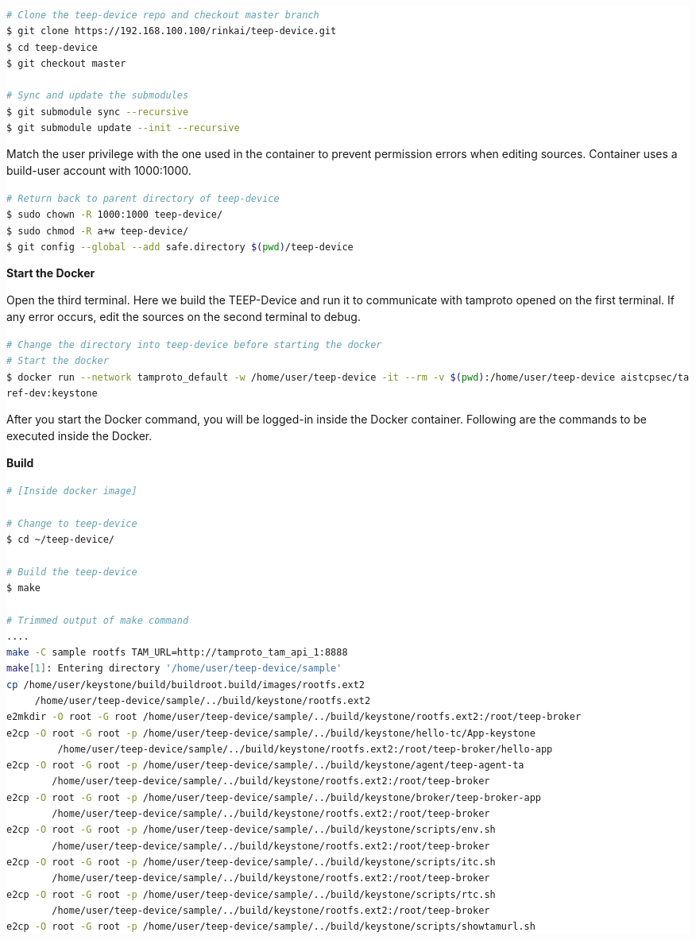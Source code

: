 ```sh
# Clone the teep-device repo and checkout master branch
$ git clone https://192.168.100.100/rinkai/teep-device.git
$ cd teep-device
$ git checkout master

# Sync and update the submodules
$ git submodule sync --recursive
$ git submodule update --init --recursive
```

Match the user privilege with the one used in the container to prevent permission errors when editing sources. Container uses a build-user account with 1000:1000.

```sh
# Return back to parent directory of teep-device
$ sudo chown -R 1000:1000 teep-device/
$ sudo chmod -R a+w teep-device/
$ git config --global --add safe.directory $(pwd)/teep-device
```

**Start the Docker**

Open the third terminal. Here we build the TEEP-Device and run it to communicate with tamproto opened on the first terminal. If any error occurs, edit the sources on the second terminal to debug.

```sh
# Change the directory into teep-device before starting the docker
# Start the docker
$ docker run --network tamproto_default -w /home/user/teep-device -it --rm -v $(pwd):/home/user/teep-device aistcpsec/taref-dev:keystone
```

After you start the Docker command, you will be logged-in inside the Docker container.
Following are the  commands to be executed inside the Docker.


**Build**

```sh
# [Inside docker image]

# Change to teep-device
$ cd ~/teep-device/

# Build the teep-device
$ make

# Trimmed output of make command
....
make -C sample rootfs TAM_URL=http://tamproto_tam_api_1:8888
make[1]: Entering directory '/home/user/teep-device/sample'
cp /home/user/keystone/build/buildroot.build/images/rootfs.ext2
	 /home/user/teep-device/sample/../build/keystone/rootfs.ext2
e2mkdir -O root -G root /home/user/teep-device/sample/../build/keystone/rootfs.ext2:/root/teep-broker
e2cp -O root -G root -p /home/user/teep-device/sample/../build/keystone/hello-tc/App-keystone
		 /home/user/teep-device/sample/../build/keystone/rootfs.ext2:/root/teep-broker/hello-app
e2cp -O root -G root -p /home/user/teep-device/sample/../build/keystone/agent/teep-agent-ta 
		/home/user/teep-device/sample/../build/keystone/rootfs.ext2:/root/teep-broker
e2cp -O root -G root -p /home/user/teep-device/sample/../build/keystone/broker/teep-broker-app 
		/home/user/teep-device/sample/../build/keystone/rootfs.ext2:/root/teep-broker
e2cp -O root -G root -p /home/user/teep-device/sample/../build/keystone/scripts/env.sh 
		/home/user/teep-device/sample/../build/keystone/rootfs.ext2:/root/teep-broker
e2cp -O root -G root -p /home/user/teep-device/sample/../build/keystone/scripts/itc.sh 
		/home/user/teep-device/sample/../build/keystone/rootfs.ext2:/root/teep-broker
e2cp -O root -G root -p /home/user/teep-device/sample/../build/keystone/scripts/rtc.sh 
		/home/user/teep-device/sample/../build/keystone/rootfs.ext2:/root/teep-broker
e2cp -O root -G root -p /home/user/teep-device/sample/../build/keystone/scripts/showtamurl.sh 
```
